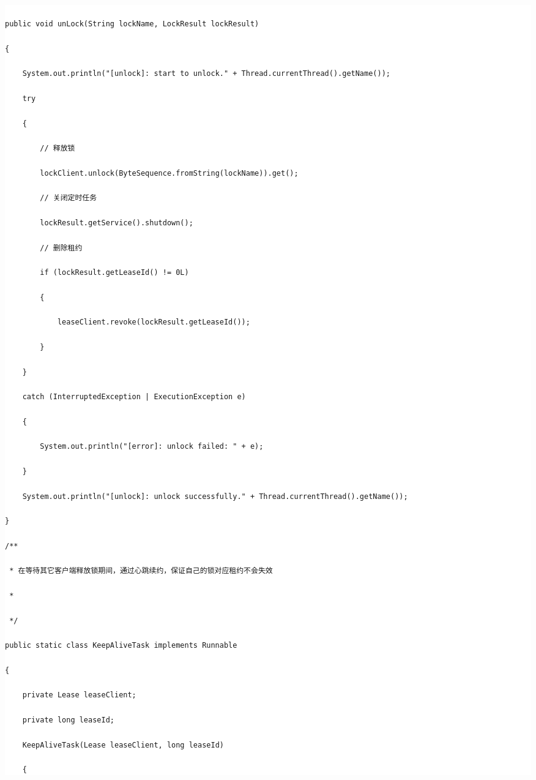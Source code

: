 ```

public void unLock(String lockName, LockResult lockResult)

{

    System.out.println("[unlock]: start to unlock." + Thread.currentThread().getName());

    try

    {

        // 释放锁   

        lockClient.unlock(ByteSequence.fromString(lockName)).get();

        // 关闭定时任务

        lockResult.getService().shutdown();

        // 删除租约

        if (lockResult.getLeaseId() != 0L)

        {

            leaseClient.revoke(lockResult.getLeaseId());

        }

    }

    catch (InterruptedException | ExecutionException e)

    {

        System.out.println("[error]: unlock failed: " + e);

    }

    System.out.println("[unlock]: unlock successfully." + Thread.currentThread().getName());

}

/**

 * 在等待其它客户端释放锁期间，通过心跳续约，保证自己的锁对应租约不会失效

 *

 */

public static class KeepAliveTask implements Runnable

{

    private Lease leaseClient;

    private long leaseId;

    KeepAliveTask(Lease leaseClient, long leaseId)

    {

```